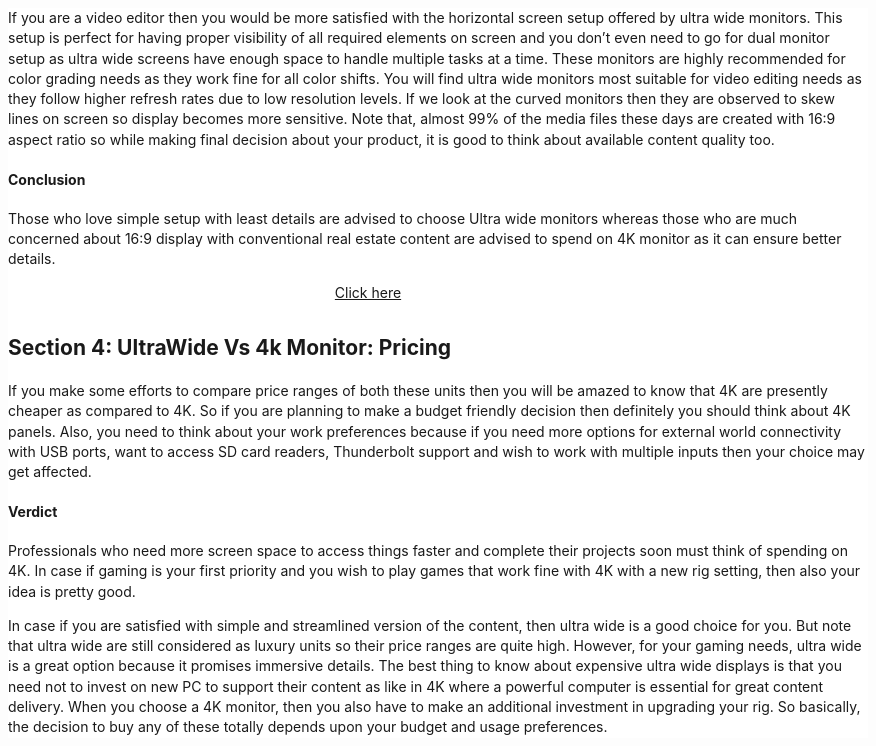  If you are a video editor then you would be more satisfied with the horizontal screen setup offered by ultra wide monitors. This setup is perfect for having proper visibility of all required elements on screen and you don’t even need to go for dual monitor setup as ultra wide screens have enough space to handle multiple tasks at a time. These monitors are highly recommended for color grading needs as they work fine for all color shifts. You will find ultra wide monitors most suitable for video editing needs as they follow higher refresh rates due to low resolution levels. If we look at the curved monitors then they are observed to skew lines on screen so display becomes more sensitive. Note that, almost 99% of the media files these days are created with 16:9 aspect ratio so while making final decision about your product, it is good to think about available content quality too.

#### Conclusion

 Those who love simple setup with least details are advised to choose Ultra wide monitors whereas those who are much concerned about 16:9 display with conventional real estate content are advised to spend on 4K monitor as it can ensure better details.


<span id="1993650">
					<video width="720" height="300" style="cursor:pointer"
           poster="//a.impactradius-go.com/display-clicktoplayimage/1993650.jpeg"
           onclick="if(!this.playClicked){this.play();this.setAttribute('controls',true);this.playClicked=true;}">
	   <source src="//a.impactradius-go.com/display-ad/22993-1993650">
	   <img src="//a.impactradius-go.com/display-clicktoplayimage/1993650.jpeg" style="border: none; height: 100%; width: 100%; object-fit: contain">
	</video>
	<div style="width:720px;text-align:center"><a href="javascript:window.open(decodeURIComponent('https%3A%2F%2Fhomestyler.sjv.io%2Fc%2F5597632%2F1993650%2F22993'), '_blank');void(0);">Click here</a></div>
</span>
<img height="0" width="0" src="https://imp.pxf.io/i/5597632/1993650/22993" style="position:absolute;visibility:hidden;" border="0" />

## Section 4: UltraWide Vs 4k Monitor: Pricing

 If you make some efforts to compare price ranges of both these units then you will be amazed to know that 4K are presently cheaper as compared to 4K. So if you are planning to make a budget friendly decision then definitely you should think about 4K panels. Also, you need to think about your work preferences because if you need more options for external world connectivity with USB ports, want to access SD card readers, Thunderbolt support and wish to work with multiple inputs then your choice may get affected.

#### Verdict

 Professionals who need more screen space to access things faster and complete their projects soon must think of spending on 4K. In case if gaming is your first priority and you wish to play games that work fine with 4K with a new rig setting, then also your idea is pretty good.

 In case if you are satisfied with simple and streamlined version of the content, then ultra wide is a good choice for you. But note that ultra wide are still considered as luxury units so their price ranges are quite high. However, for your gaming needs, ultra wide is a great option because it promises immersive details. The best thing to know about expensive ultra wide displays is that you need not to invest on new PC to support their content as like in 4K where a powerful computer is essential for great content delivery. When you choose a 4K monitor, then you also have to make an additional investment in upgrading your rig. So basically, the decision to buy any of these totally depends upon your budget and usage preferences.
